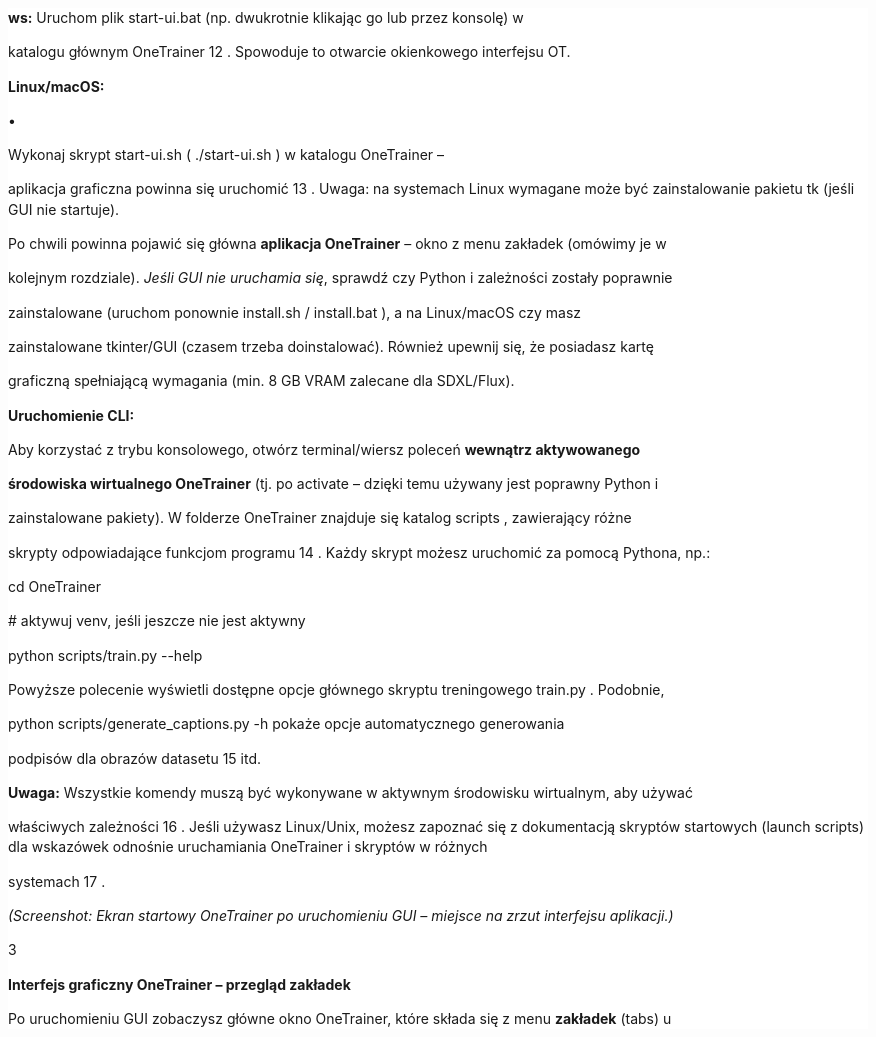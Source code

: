 **ws:** Uruchom plik start-ui.bat \(np. dwukrotnie klikając go lub przez konsolę\) w

katalogu głównym OneTrainer 12 . Spowoduje to otwarcie okienkowego interfejsu OT. 

**Linux/macOS:**

• 

Wykonaj skrypt start-ui.sh \( ./start-ui.sh \) w katalogu OneTrainer –

aplikacja graficzna powinna się uruchomić 13 . Uwaga: na systemach Linux wymagane może być zainstalowanie pakietu tk \(jeśli GUI nie startuje\). 

Po chwili powinna pojawić się główna **aplikacja OneTrainer** – okno z menu zakładek \(omówimy je w

kolejnym rozdziale\). *Jeśli GUI nie uruchamia się*, sprawdź czy Python i zależności zostały poprawnie

zainstalowane \(uruchom ponownie install.sh / install.bat \), a na Linux/macOS czy masz

zainstalowane tkinter/GUI \(czasem trzeba doinstalować\). Również upewnij się, że posiadasz kartę

graficzną spełniającą wymagania \(min. 8 GB VRAM zalecane dla SDXL/Flux\). 

**Uruchomienie CLI:**

Aby korzystać z trybu konsolowego, otwórz terminal/wiersz poleceń **wewnątrz aktywowanego**

**środowiska wirtualnego OneTrainer** \(tj. po activate – dzięki temu używany jest poprawny Python i

zainstalowane pakiety\). W folderze OneTrainer znajduje się katalog scripts , zawierający różne

skrypty odpowiadające funkcjom programu 14 . Każdy skrypt możesz uruchomić za pomocą Pythona, np.: 

cd OneTrainer

\# aktywuj venv, jeśli jeszcze nie jest aktywny

python scripts/train.py --help

Powyższe polecenie wyświetli dostępne opcje głównego skryptu treningowego train.py . Podobnie, 

python scripts/generate\_captions.py -h pokaże opcje automatycznego generowania

podpisów dla obrazów datasetu 15  itd. 

**Uwaga:** Wszystkie komendy muszą być wykonywane w aktywnym środowisku wirtualnym, aby używać

właściwych zależności 16 . Jeśli używasz Linux/Unix, możesz zapoznać się z dokumentacją skryptów startowych \(launch scripts\) dla wskazówek odnośnie uruchamiania OneTrainer i skryptów w różnych

systemach 17 . 

*\(Screenshot: Ekran startowy OneTrainer po uruchomieniu GUI – miejsce na zrzut interfejsu aplikacji.\)*

3

**Interfejs graficzny OneTrainer – przegląd zakładek**

Po uruchomieniu GUI zobaczysz główne okno OneTrainer, które składa się z menu **zakładek** \(tabs\) u

